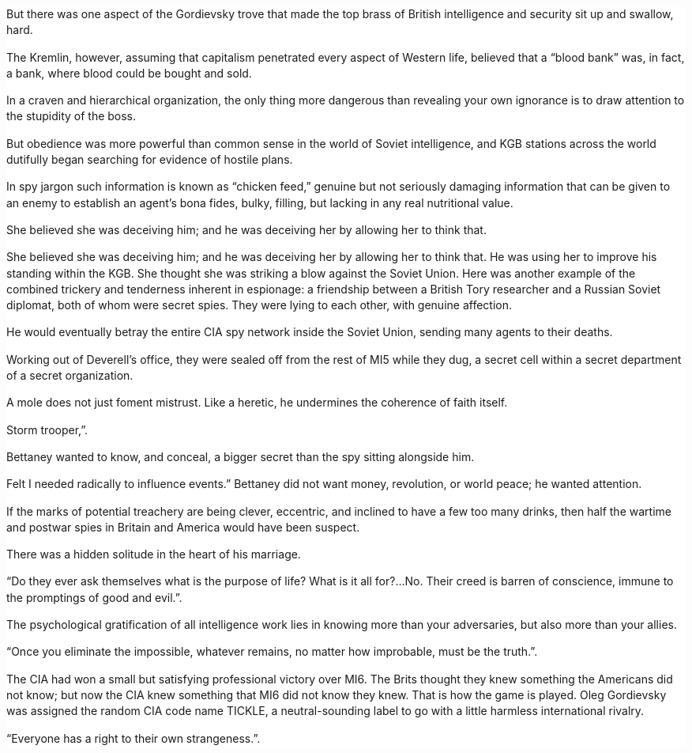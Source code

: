 But there was one aspect of the Gordievsky trove that made the top brass of British intelligence and security sit up and swallow, hard.

The Kremlin, however, assuming that capitalism penetrated every aspect of Western life, believed that a “blood bank” was, in fact, a bank, where blood could be bought and sold.

In a craven and hierarchical organization, the only thing more dangerous than revealing your own ignorance is to draw attention to the stupidity of the boss.

But obedience was more powerful than common sense in the world of Soviet intelligence, and KGB stations across the world dutifully began searching for evidence of hostile plans.

In spy jargon such information is known as “chicken feed,” genuine but not seriously damaging information that can be given to an enemy to establish an agent’s bona fides, bulky, filling, but lacking in any real nutritional value.

She believed she was deceiving him; and he was deceiving her by allowing her to think that.

She believed she was deceiving him; and he was deceiving her by allowing her to think that. He was using her to improve his standing within the KGB. She thought she was striking a blow against the Soviet Union. Here was another example of the combined trickery and tenderness inherent in espionage: a friendship between a British Tory researcher and a Russian Soviet diplomat, both of whom were secret spies. They were lying to each other, with genuine affection.

He would eventually betray the entire CIA spy network inside the Soviet Union, sending many agents to their deaths.

Working out of Deverell’s office, they were sealed off from the rest of MI5 while they dug, a secret cell within a secret department of a secret organization.

A mole does not just foment mistrust. Like a heretic, he undermines the coherence of faith itself.

Storm trooper,”.

Bettaney wanted to know, and conceal, a bigger secret than the spy sitting alongside him.

Felt I needed radically to influence events.” Bettaney did not want money, revolution, or world peace; he wanted attention.

If the marks of potential treachery are being clever, eccentric, and inclined to have a few too many drinks, then half the wartime and postwar spies in Britain and America would have been suspect.

There was a hidden solitude in the heart of his marriage.

“Do they ever ask themselves what is the purpose of life? What is it all for?…No. Their creed is barren of conscience, immune to the promptings of good and evil.”.

The psychological gratification of all intelligence work lies in knowing more than your adversaries, but also more than your allies.

“Once you eliminate the impossible, whatever remains, no matter how improbable, must be the truth.”.

The CIA had won a small but satisfying professional victory over MI6. The Brits thought they knew something the Americans did not know; but now the CIA knew something that MI6 did not know they knew. That is how the game is played. Oleg Gordievsky was assigned the random CIA code name TICKLE, a neutral-sounding label to go with a little harmless international rivalry.

“Everyone has a right to their own strangeness.”.
